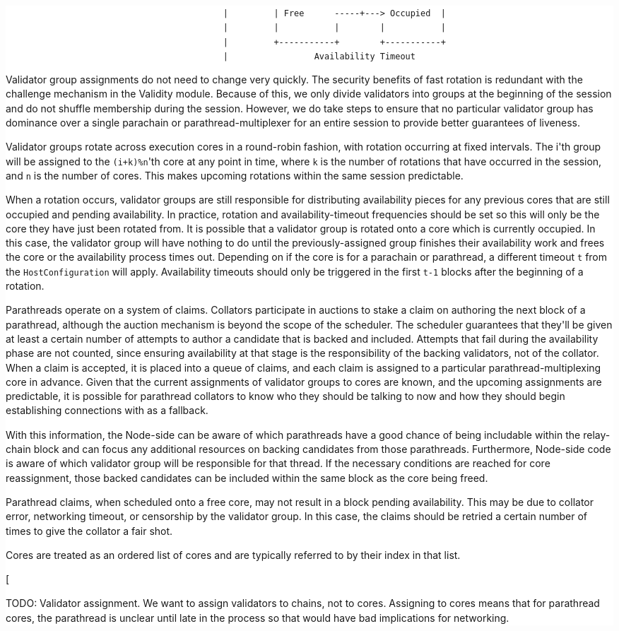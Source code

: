 ```
                                           |         | Free      -----+---> Occupied  |
                                           |         |           |        |           |
                                           |         +-----------+        +-----------+
                                           |                 Availability Timeout
```

Validator group assignments do not need to change very quickly. The security benefits of fast rotation is redundant with the challenge mechanism in the Validity module. Because of this, we only divide validators into groups at the beginning of the session and do not shuffle membership during the session. However, we do take steps to ensure that no particular validator group has dominance over a single parachain or parathread-multiplexer for an entire session to provide better guarantees of liveness.

Validator groups rotate across execution cores in a round-robin fashion, with rotation occurring at fixed intervals. The i'th group will be assigned to the `(i+k)%n`'th core at any point in time, where `k` is the number of rotations that have occurred in the session, and `n` is the number of cores. This makes upcoming rotations within the same session predictable.

When a rotation occurs, validator groups are still responsible for distributing availability pieces for any previous cores that are still occupied and pending availability. In practice, rotation and availability-timeout frequencies should be set so this will only be the core they have just been rotated from. It is possible that a validator group is rotated onto a core which is currently occupied. In this case, the validator group will have nothing to do until the previously-assigned group finishes their availability work and frees the core or the availability process times out. Depending on if the core is for a parachain or parathread, a different timeout `t` from the `HostConfiguration` will apply. Availability timeouts should only be triggered in the first `t-1` blocks after the beginning of a rotation.

Parathreads operate on a system of claims. Collators participate in auctions to stake a claim on authoring the next block of a parathread, although the auction mechanism is beyond the scope of the scheduler. The scheduler guarantees that they'll be given at least a certain number of attempts to author a candidate that is backed and included. Attempts that fail during the availability phase are not counted, since ensuring availability at that stage is the responsibility of the backing validators, not of the collator. When a claim is accepted, it is placed into a queue of claims, and each claim is assigned to a particular parathread-multiplexing core in advance. Given that the current assignments of validator groups to cores are known, and the upcoming assignments are predictable, it is possible for parathread collators to know who they should be talking to now and how they should begin establishing connections with as a fallback.

With this information, the Node-side can be aware of which parathreads have a good chance of being includable within the relay-chain block and can focus any additional resources on backing candidates from those parathreads. Furthermore, Node-side code is aware of which validator group will be responsible for that thread. If the necessary conditions are reached for core reassignment, those backed candidates can be included within the same block as the core being freed.

Parathread claims, when scheduled onto a free core, may not result in a block pending availability. This may be due to collator error, networking timeout, or censorship by the validator group. In this case, the claims should be retried a certain number of times to give the collator a fair shot.

Cores are treated as an ordered list of cores and are typically referred to by their index in that list.

[

  TODO: Validator assignment. We want to assign validators to chains, not to cores. Assigning to cores means that for parathread cores, the parathread is unclear until late in the process so that would have bad implications for networking.
